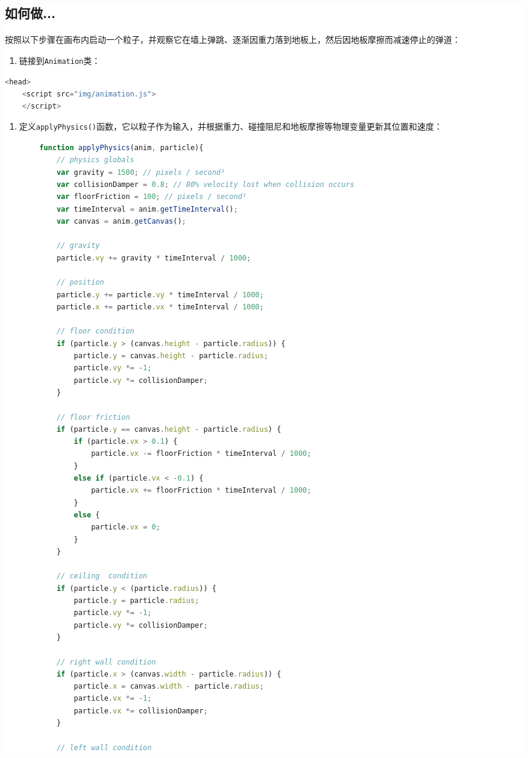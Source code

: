 ## 如何做...

按照以下步骤在画布内启动一个粒子，并观察它在墙上弹跳、逐渐因重力落到地板上，然后因地板摩擦而减速停止的弹道：

1.  链接到`Animation`类：

```js
<head>
    <script src="img/animation.js">
    </script>
```

1.  定义`applyPhysics()`函数，它以粒子作为输入，并根据重力、碰撞阻尼和地板摩擦等物理变量更新其位置和速度：

```js
        function applyPhysics(anim, particle){
            // physics globals
            var gravity = 1500; // pixels / second²
            var collisionDamper = 0.8; // 80% velocity lost when collision occurs
            var floorFriction = 100; // pixels / second²
            var timeInterval = anim.getTimeInterval();
            var canvas = anim.getCanvas();

            // gravity
            particle.vy += gravity * timeInterval / 1000;

            // position
            particle.y += particle.vy * timeInterval / 1000;
            particle.x += particle.vx * timeInterval / 1000;

            // floor condition
            if (particle.y > (canvas.height - particle.radius)) {
                particle.y = canvas.height - particle.radius;
                particle.vy *= -1;
                particle.vy *= collisionDamper;
            }

            // floor friction
            if (particle.y == canvas.height - particle.radius) {
                if (particle.vx > 0.1) {
                    particle.vx -= floorFriction * timeInterval / 1000;
                }
                else if (particle.vx < -0.1) {
                    particle.vx += floorFriction * timeInterval / 1000;
                }
                else {
                    particle.vx = 0;
                }
            }

            // ceiling  condition
            if (particle.y < (particle.radius)) {
                particle.y = particle.radius;
                particle.vy *= -1;
                particle.vy *= collisionDamper;
            }

            // right wall condition
            if (particle.x > (canvas.width - particle.radius)) {
                particle.x = canvas.width - particle.radius;
                particle.vx *= -1;
                particle.vx *= collisionDamper;
            }

            // left wall condition
```